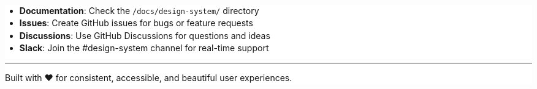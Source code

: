 - **Documentation**: Check the `/docs/design-system/` directory
- **Issues**: Create GitHub issues for bugs or feature requests
- **Discussions**: Use GitHub Discussions for questions and ideas
- **Slack**: Join the #design-system channel for real-time support

---

Built with ❤️ for consistent, accessible, and beautiful user experiences.